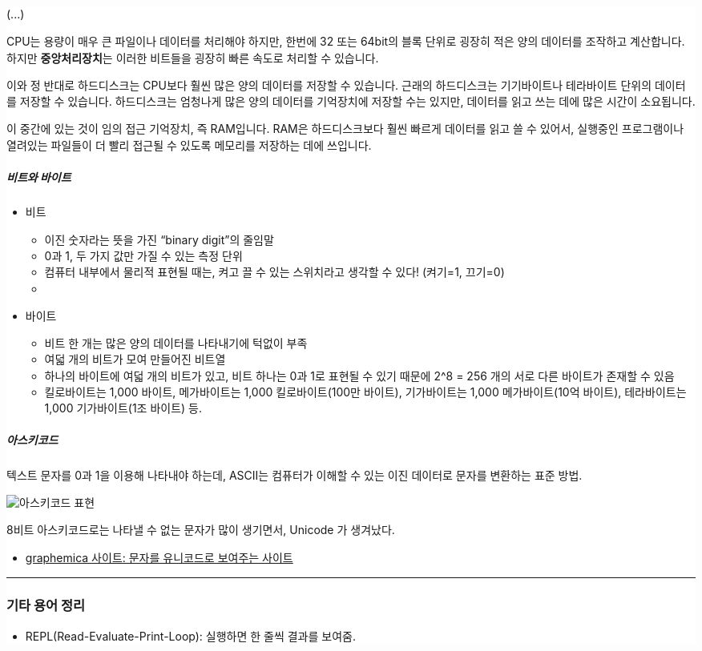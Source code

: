 (...)

CPU는 용량이 매우 큰 파일이나 데이터를 처리해야 하지만, 한번에 32 또는 64bit의 블록 단위로 굉장히 적은 양의 데이터를 조작하고 계산합니다. 하지만 **중앙처리장치**는 이러한 비트들을 굉장히 빠른 속도로 처리할 수 있습니다.

이와 정 반대로 하드디스크는 CPU보다 훨씬 많은 양의 데이터를 저장할 수 있습니다. 근래의 하드디스크는 기기바이트나 테라바이트 단위의 데이터를 저장할 수 있습니다. 하드디스크는 엄청나게 많은 양의 데이터를 기억장치에 저장할 수는 있지만, 데이터를 읽고 쓰는 데에 많은 시간이 소요됩니다.

이 중간에 있는 것이 임의 접근 기억장치, 즉 RAM입니다. RAM은 하드디스크보다 훨씬 빠르게 데이터를 읽고 쓸 수 있어서, 실행중인 프로그램이나 열려있는 파일들이 더 빨리 접근될 수 있도록 메모리를 저장하는 데에 쓰입니다.

##### 비트와 바이트

- 비트
    - 이진 숫자라는 뜻을 가진 “binary digit”의 줄임말
    - 0과 1, 두 가지 값만 가질 수 있는 측정 단위
    - 컴퓨터 내부에서 물리적 표현될 때는, 켜고 끌 수 있는 스위치라고 생각할 수 있다! (켜기=1, 끄기=0)
    - 

- 바이트
    - 비트 한 개는 많은 양의 데이터를 나타내기에 턱없이 부족
    - 여덟 개의 비트가 모여 만들어진 비트열
    - 하나의 바이트에 여덟 개의 비트가 있고, 비트 하나는 0과 1로 표현될 수 있기 때문에 2^8 = 256 개의 서로 다른 바이트가 존재할 수 있음
    - 킬로바이트는 1,000 바이트, 메가바이트는 1,000 킬로바이트(100만 바이트), 기가바이트는 1,000 메가바이트(10억 바이트), 테라바이트는 1,000 기가바이트(1조 바이트) 등.

##### 아스키코드
텍스트 문자를 0과 1을 이용해 나타내야 하는데, ASCII는 컴퓨터가 이해할 수 있는 이진 데이터로 문자를 변환하는 표준 방법. 

![아스키코드 표현](http://mooc.phinf.nhnnext.org/20170719_44/1500450003932QrON0_PNG/1.5_-01.png)

8비트 아스키코드로는 나타낼 수 없는 문자가 많이 생기면서, Unicode 가 생겨났다. 
- [graphemica 사이트: 문자를 유니코드로 보여주는 사이트](http://graphemica.com/unicode/characters)

* * *

### 기타 용어 정리
- REPL(Read-Evaluate-Print-Loop): 실행하면 한 줄씩 결과를 보여줌.

